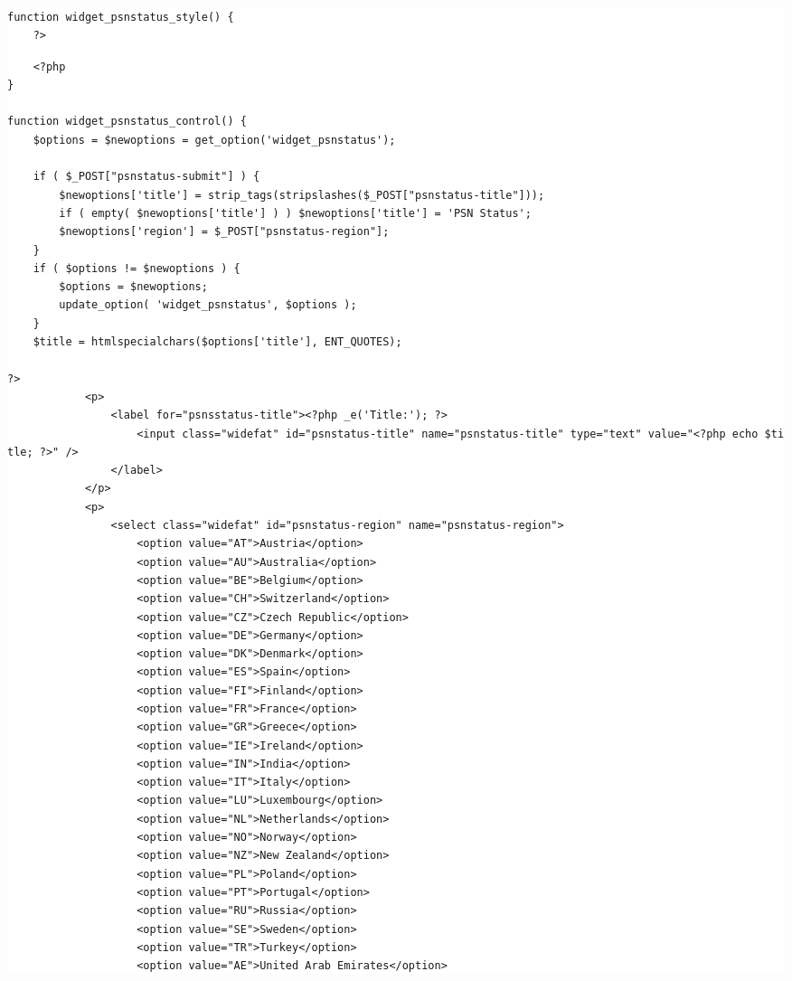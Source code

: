 	function widget_psnstatus_style() {
		?>
<style type="text/css">
.psn-status-wrapper {
	margin: 5px 0;
	padding: 5px 5px 0;
	width: 160px;
	text-align: center;
	background-color: #222;
}

.psn-status-powered-by {
	font-size: 9px;
}
</style>
		<?php
	}

	function widget_psnstatus_control() {
		$options = $newoptions = get_option('widget_psnstatus');
		
		if ( $_POST["psnstatus-submit"] ) {
			$newoptions['title'] = strip_tags(stripslashes($_POST["psnstatus-title"]));
			if ( empty( $newoptions['title'] ) ) $newoptions['title'] = 'PSN Status';
			$newoptions['region'] = $_POST["psnstatus-region"];
		}
		if ( $options != $newoptions ) {
			$options = $newoptions;
			update_option( 'widget_psnstatus', $options );
		}
		$title = htmlspecialchars($options['title'], ENT_QUOTES);
		
	?>
				<p>
					<label for="psnsstatus-title"><?php _e('Title:'); ?>
						<input class="widefat" id="psnstatus-title" name="psnstatus-title" type="text" value="<?php echo $title; ?>" />
					</label>
				</p>
				<p>
					<select class="widefat" id="psnstatus-region" name="psnstatus-region">
						<option value="AT">Austria</option>
						<option value="AU">Australia</option>
						<option value="BE">Belgium</option> 
						<option value="CH">Switzerland</option> 
						<option value="CZ">Czech Republic</option> 
						<option value="DE">Germany</option> 
						<option value="DK">Denmark</option> 
						<option value="ES">Spain</option> 
						<option value="FI">Finland</option> 
						<option value="FR">France</option> 
						<option value="GR">Greece</option> 
						<option value="IE">Ireland</option> 
						<option value="IN">India</option> 
						<option value="IT">Italy</option> 
						<option value="LU">Luxembourg</option> 
						<option value="NL">Netherlands</option> 
						<option value="NO">Norway</option> 
						<option value="NZ">New Zealand</option> 
						<option value="PL">Poland</option> 
						<option value="PT">Portugal</option> 
						<option value="RU">Russia</option> 
						<option value="SE">Sweden</option> 
						<option value="TR">Turkey</option>
						<option value="AE">United Arab Emirates</option>